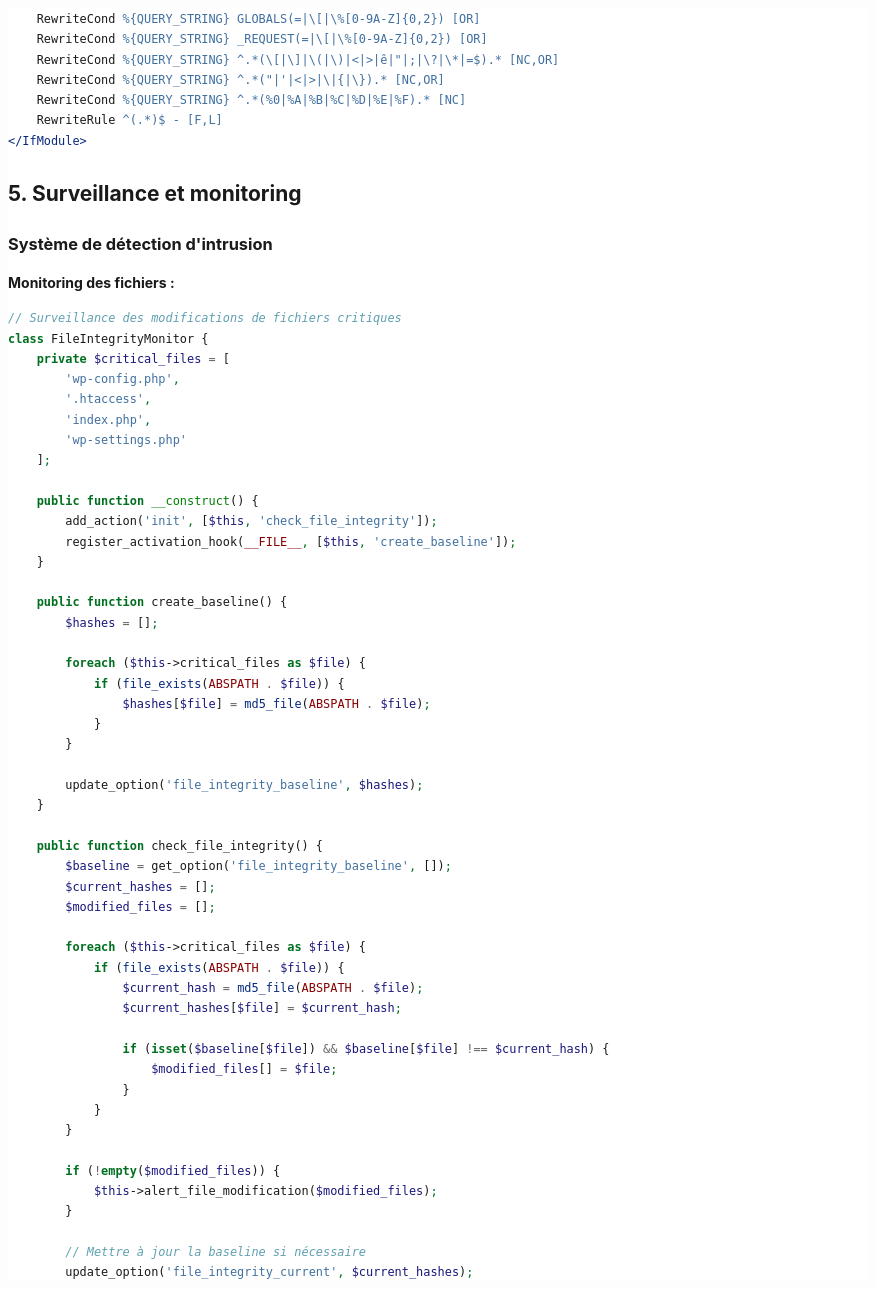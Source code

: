 ```apache
    RewriteCond %{QUERY_STRING} GLOBALS(=|\[|\%[0-9A-Z]{0,2}) [OR]
    RewriteCond %{QUERY_STRING} _REQUEST(=|\[|\%[0-9A-Z]{0,2}) [OR]
    RewriteCond %{QUERY_STRING} ^.*(\[|\]|\(|\)|<|>|ê|"|;|\?|\*|=$).* [NC,OR]
    RewriteCond %{QUERY_STRING} ^.*("|'|<|>|\|{|\}).* [NC,OR]
    RewriteCond %{QUERY_STRING} ^.*(%0|%A|%B|%C|%D|%E|%F).* [NC]
    RewriteRule ^(.*)$ - [F,L]
</IfModule>
```

## 5. Surveillance et monitoring

### Système de détection d'intrusion

**Monitoring des fichiers :**
```php
// Surveillance des modifications de fichiers critiques
class FileIntegrityMonitor {
    private $critical_files = [
        'wp-config.php',
        '.htaccess',
        'index.php',
        'wp-settings.php'
    ];
    
    public function __construct() {
        add_action('init', [$this, 'check_file_integrity']);
        register_activation_hook(__FILE__, [$this, 'create_baseline']);
    }
    
    public function create_baseline() {
        $hashes = [];
        
        foreach ($this->critical_files as $file) {
            if (file_exists(ABSPATH . $file)) {
                $hashes[$file] = md5_file(ABSPATH . $file);
            }
        }
        
        update_option('file_integrity_baseline', $hashes);
    }
    
    public function check_file_integrity() {
        $baseline = get_option('file_integrity_baseline', []);
        $current_hashes = [];
        $modified_files = [];
        
        foreach ($this->critical_files as $file) {
            if (file_exists(ABSPATH . $file)) {
                $current_hash = md5_file(ABSPATH . $file);
                $current_hashes[$file] = $current_hash;
                
                if (isset($baseline[$file]) && $baseline[$file] !== $current_hash) {
                    $modified_files[] = $file;
                }
            }
        }
        
        if (!empty($modified_files)) {
            $this->alert_file_modification($modified_files);
        }
        
        // Mettre à jour la baseline si nécessaire
        update_option('file_integrity_current', $current_hashes);
```